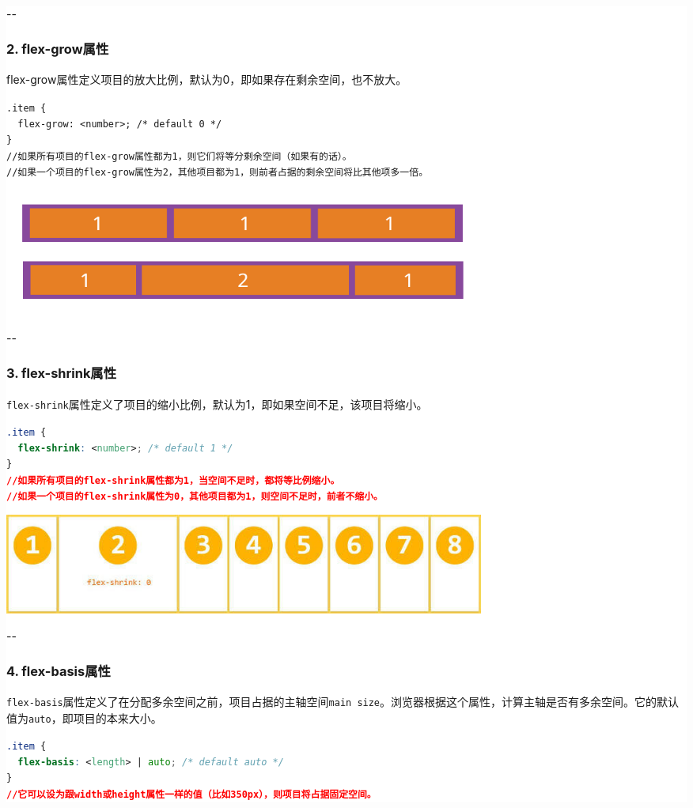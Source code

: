 
--
### 2. flex-grow属性
flex-grow属性定义项目的放大比例，默认为0，即如果存在剩余空间，也不放大。
```cssTML
.item {
  flex-grow: <number>; /* default 0 */
}
//如果所有项目的flex-grow属性都为1，则它们将等分剩余空间（如果有的话）。
//如果一个项目的flex-grow属性为2，其他项目都为1，则前者占据的剩余空间将比其他项多一倍。
``` 
<p><img src="img/webflex13.png" width="600" ></p>

--
### 3. flex-shrink属性
`flex-shrink`属性定义了项目的缩小比例，默认为1，即如果空间不足，该项目将缩小。

```css
.item {
  flex-shrink: <number>; /* default 1 */
}
//如果所有项目的flex-shrink属性都为1，当空间不足时，都将等比例缩小。
//如果一个项目的flex-shrink属性为0，其他项目都为1，则空间不足时，前者不缩小。
```
<p><img src="img/webflex14.png" width="600" ></p>

--
### 4. flex-basis属性
`flex-basis`属性定义了在分配多余空间之前，项目占据的主轴空间`main size`。浏览器根据这个属性，计算主轴是否有多余空间。它的默认值为`auto`，即项目的本来大小。
```css
.item {
  flex-basis: <length> | auto; /* default auto */
}
//它可以设为跟width或height属性一样的值（比如350px），则项目将占据固定空间。
```
